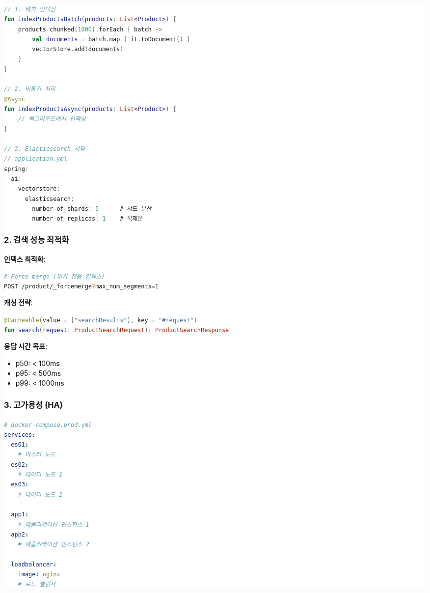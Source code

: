 ```kotlin
// 1. 배치 인덱싱
fun indexProductsBatch(products: List<Product>) {
    products.chunked(1000).forEach { batch ->
        val documents = batch.map { it.toDocument() }
        vectorStore.add(documents)
    }
}

// 2. 비동기 처리
@Async
fun indexProductsAsync(products: List<Product>) {
    // 백그라운드에서 인덱싱
}

// 3. Elasticsearch 샤딩
// application.yml
spring:
  ai:
    vectorstore:
      elasticsearch:
        number-of-shards: 5      # 샤드 분산
        number-of-replicas: 1    # 복제본
```

### 2. 검색 성능 최적화

**인덱스 최적화**:
```bash
# Force merge (읽기 전용 인덱스)
POST /product/_forcemerge?max_num_segments=1
```

**캐싱 전략**:
```kotlin
@Cacheable(value = ["searchResults"], key = "#request")
fun search(request: ProductSearchRequest): ProductSearchResponse
```

**응답 시간 목표**:
- p50: < 100ms
- p95: < 500ms
- p99: < 1000ms

### 3. 고가용성 (HA)

```yaml
# docker-compose.prod.yml
services:
  es01:
    # 마스터 노드
  es02:
    # 데이터 노드 1
  es03:
    # 데이터 노드 2

  app1:
    # 애플리케이션 인스턴스 1
  app2:
    # 애플리케이션 인스턴스 2

  loadbalancer:
    image: nginx
    # 로드 밸런서
```
